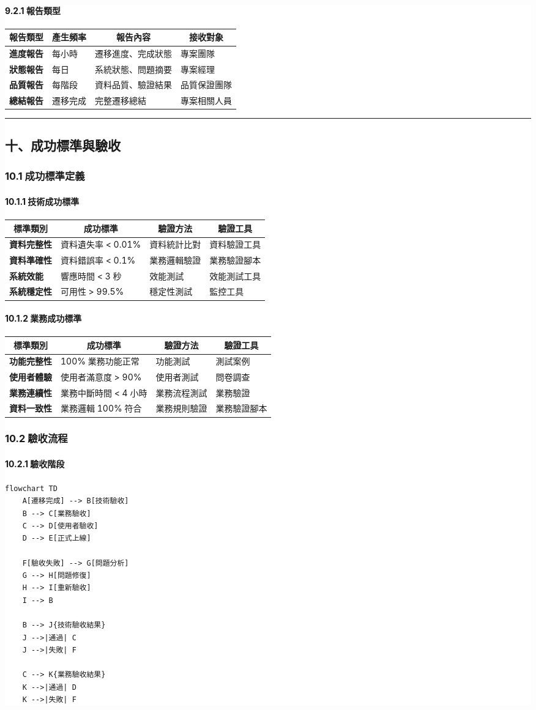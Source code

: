 #### 9.2.1 報告類型

| 報告類型 | 產生頻率 | 報告內容 | 接收對象 |
|----------|----------|----------|----------|
| **進度報告** | 每小時 | 遷移進度、完成狀態 | 專案團隊 |
| **狀態報告** | 每日 | 系統狀態、問題摘要 | 專案經理 |
| **品質報告** | 每階段 | 資料品質、驗證結果 | 品質保證團隊 |
| **總結報告** | 遷移完成 | 完整遷移總結 | 專案相關人員 |

---

## 十、成功標準與驗收

### 10.1 成功標準定義

#### 10.1.1 技術成功標準

| 標準類別 | 成功標準 | 驗證方法 | 驗證工具 |
|----------|----------|----------|----------|
| **資料完整性** | 資料遺失率 < 0.01% | 資料統計比對 | 資料驗證工具 |
| **資料準確性** | 資料錯誤率 < 0.1% | 業務邏輯驗證 | 業務驗證腳本 |
| **系統效能** | 響應時間 < 3 秒 | 效能測試 | 效能測試工具 |
| **系統穩定性** | 可用性 > 99.5% | 穩定性測試 | 監控工具 |

#### 10.1.2 業務成功標準

| 標準類別 | 成功標準 | 驗證方法 | 驗證工具 |
|----------|----------|----------|----------|
| **功能完整性** | 100% 業務功能正常 | 功能測試 | 測試案例 |
| **使用者體驗** | 使用者滿意度 > 90% | 使用者測試 | 問卷調查 |
| **業務連續性** | 業務中斷時間 < 4 小時 | 業務流程測試 | 業務驗證 |
| **資料一致性** | 業務邏輯 100% 符合 | 業務規則驗證 | 業務驗證腳本 |

### 10.2 驗收流程

#### 10.2.1 驗收階段

```mermaid
flowchart TD
    A[遷移完成] --> B[技術驗收]
    B --> C[業務驗收]
    C --> D[使用者驗收]
    D --> E[正式上線]
    
    F[驗收失敗] --> G[問題分析]
    G --> H[問題修復]
    H --> I[重新驗收]
    I --> B
    
    B --> J{技術驗收結果}
    J -->|通過| C
    J -->|失敗| F
    
    C --> K{業務驗收結果}
    K -->|通過| D
    K -->|失敗| F
```